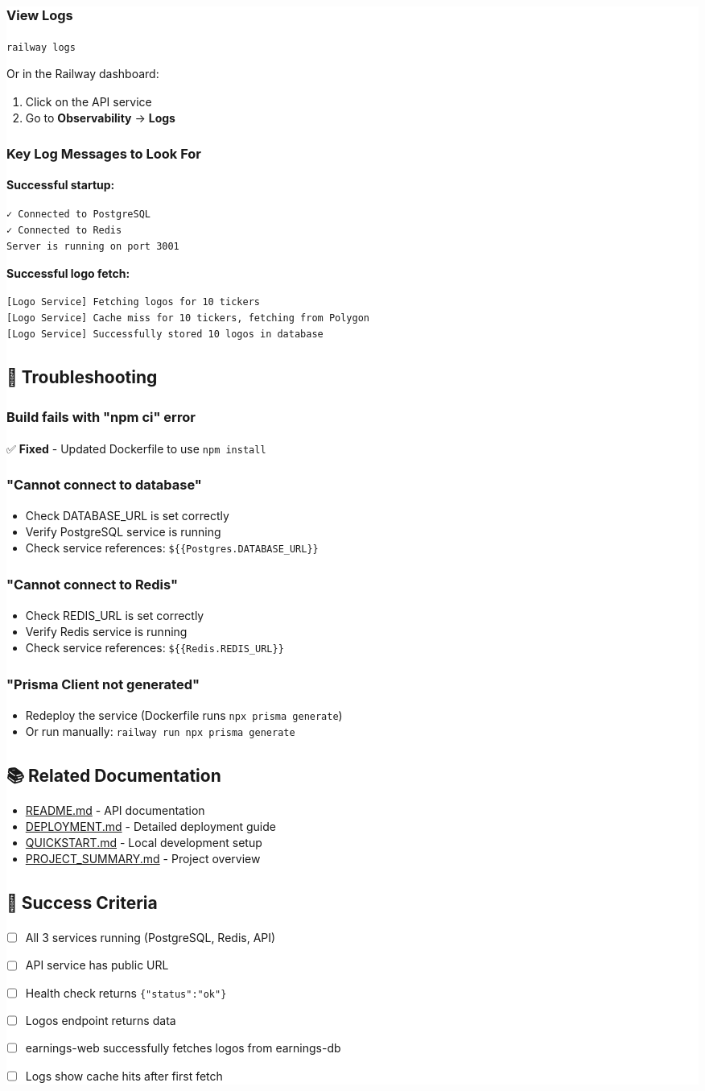 ### View Logs

```bash
railway logs
```

Or in the Railway dashboard:
1. Click on the API service
2. Go to **Observability** → **Logs**

### Key Log Messages to Look For

**Successful startup:**
```
✓ Connected to PostgreSQL
✓ Connected to Redis
Server is running on port 3001
```

**Successful logo fetch:**
```
[Logo Service] Fetching logos for 10 tickers
[Logo Service] Cache miss for 10 tickers, fetching from Polygon
[Logo Service] Successfully stored 10 logos in database
```

## 🐛 Troubleshooting

### Build fails with "npm ci" error
✅ **Fixed** - Updated Dockerfile to use `npm install`

### "Cannot connect to database"
- Check DATABASE_URL is set correctly
- Verify PostgreSQL service is running
- Check service references: `${{Postgres.DATABASE_URL}}`

### "Cannot connect to Redis"
- Check REDIS_URL is set correctly
- Verify Redis service is running
- Check service references: `${{Redis.REDIS_URL}}`

### "Prisma Client not generated"
- Redeploy the service (Dockerfile runs `npx prisma generate`)
- Or run manually: `railway run npx prisma generate`

## 📚 Related Documentation

- [README.md](./README.md) - API documentation
- [DEPLOYMENT.md](./DEPLOYMENT.md) - Detailed deployment guide
- [QUICKSTART.md](./QUICKSTART.md) - Local development setup
- [PROJECT_SUMMARY.md](./PROJECT_SUMMARY.md) - Project overview

## 🎯 Success Criteria

- [ ] All 3 services running (PostgreSQL, Redis, API)
- [ ] API service has public URL
- [ ] Health check returns `{"status":"ok"}`
- [ ] Logos endpoint returns data
- [ ] earnings-web successfully fetches logos from earnings-db
- [ ] Logs show cache hits after first fetch


